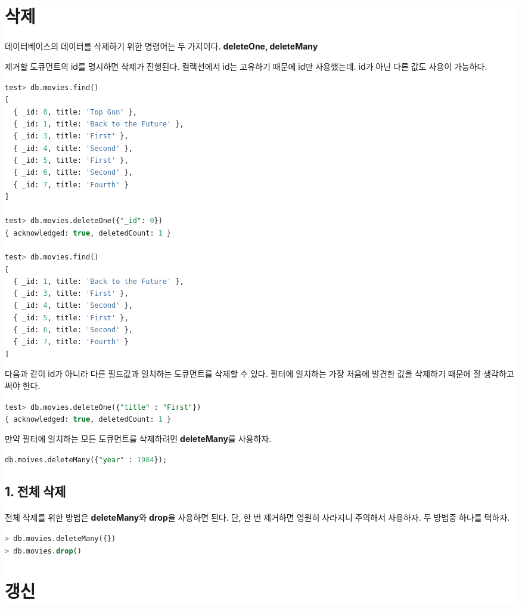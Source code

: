 # 삭제

데이터베이스의 데이터를 삭제하기 위한 명령어는 두 가지이다. **deleteOne, deleteMany** 

제거할 도큐먼트의 id를 명시하면 삭제가 진행된다. 컬렉션에서 id는 고유하기 때문에 id만 사용했는데. id가 아닌 다른 값도 사용이 가능하다.

```sql
test> db.movies.find()
[
  { _id: 0, title: 'Top Gun' },
  { _id: 1, title: 'Back to the Future' },
  { _id: 3, title: 'First' },
  { _id: 4, title: 'Second' },
  { _id: 5, title: 'First' },
  { _id: 6, title: 'Second' },
  { _id: 7, title: 'Fourth' }
]

test> db.movies.deleteOne({"_id": 0})
{ acknowledged: true, deletedCount: 1 }

test> db.movies.find()
[
  { _id: 1, title: 'Back to the Future' },
  { _id: 3, title: 'First' },
  { _id: 4, title: 'Second' },
  { _id: 5, title: 'First' },
  { _id: 6, title: 'Second' },
  { _id: 7, title: 'Fourth' }
]
```

다음과 같이 id가 아니라 다른 필드값과 일치하는 도큐먼트를 삭제할 수 있다. 필터에 일치하는 가장 처음에 발견한 값을 삭제하기 때문에 잘 생각하고 써야 한다.

```sql
test> db.movies.deleteOne({"title" : "First"})
{ acknowledged: true, deletedCount: 1 }
```

만약 필터에 일치하는 모든 도큐먼트를 삭제하려면 **deleteMany**를 사용하자.

```sql
db.moives.deleteMany({"year" : 1984});
```

## 1. 전체 삭제

전체 삭제를 위한 방법은 **deleteMany**와 **drop**을 사용하면 된다. 단, 한 번 제거하면 영원히 사라지니 주의해서 사용하자. 두 방법중 하나를 택하자.

```sql
> db.movies.deleteMany({})
> db.movies.drop()
```

# 갱신
